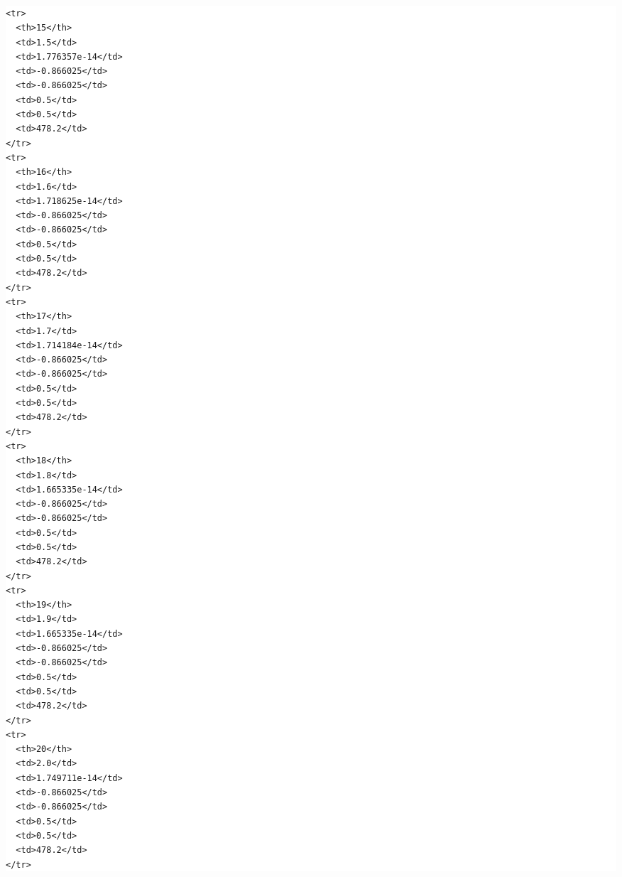     <tr>
      <th>15</th>
      <td>1.5</td>
      <td>1.776357e-14</td>
      <td>-0.866025</td>
      <td>-0.866025</td>
      <td>0.5</td>
      <td>0.5</td>
      <td>478.2</td>
    </tr>
    <tr>
      <th>16</th>
      <td>1.6</td>
      <td>1.718625e-14</td>
      <td>-0.866025</td>
      <td>-0.866025</td>
      <td>0.5</td>
      <td>0.5</td>
      <td>478.2</td>
    </tr>
    <tr>
      <th>17</th>
      <td>1.7</td>
      <td>1.714184e-14</td>
      <td>-0.866025</td>
      <td>-0.866025</td>
      <td>0.5</td>
      <td>0.5</td>
      <td>478.2</td>
    </tr>
    <tr>
      <th>18</th>
      <td>1.8</td>
      <td>1.665335e-14</td>
      <td>-0.866025</td>
      <td>-0.866025</td>
      <td>0.5</td>
      <td>0.5</td>
      <td>478.2</td>
    </tr>
    <tr>
      <th>19</th>
      <td>1.9</td>
      <td>1.665335e-14</td>
      <td>-0.866025</td>
      <td>-0.866025</td>
      <td>0.5</td>
      <td>0.5</td>
      <td>478.2</td>
    </tr>
    <tr>
      <th>20</th>
      <td>2.0</td>
      <td>1.749711e-14</td>
      <td>-0.866025</td>
      <td>-0.866025</td>
      <td>0.5</td>
      <td>0.5</td>
      <td>478.2</td>
    </tr>
  </tbody>
</table>
</div>

